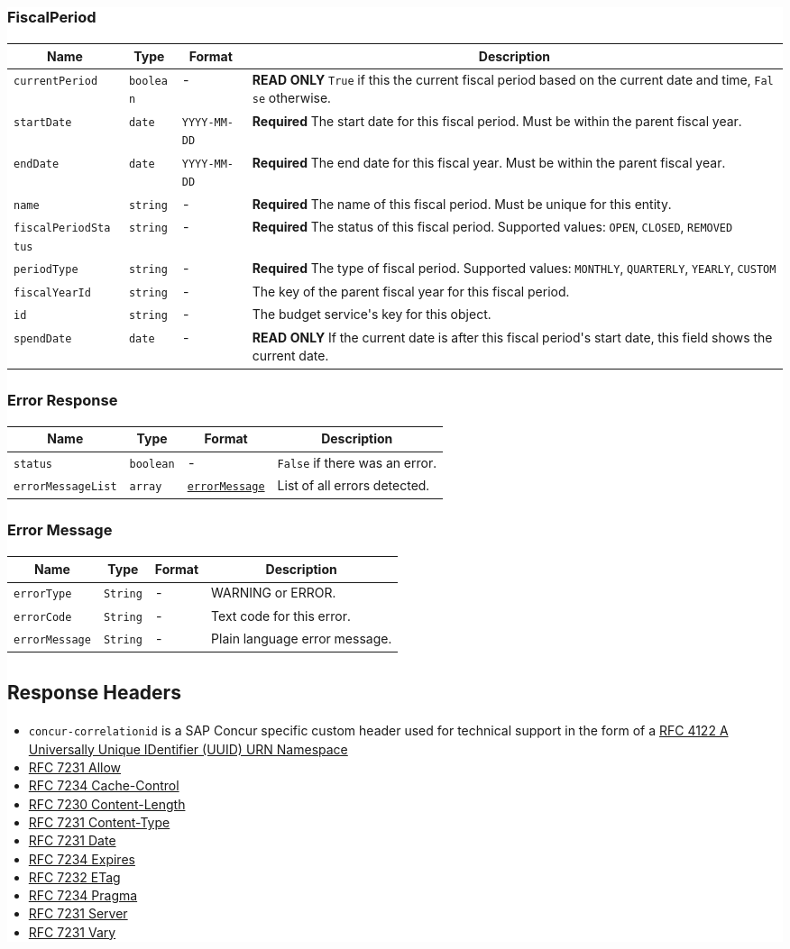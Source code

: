 ### <a name="fiscalPeriod"></a>FiscalPeriod

Name|Type|Format|Description
---|---|---|---
`currentPeriod`	|	`boolean`	|	-	|**READ ONLY** `True` if this the current fiscal period based on the current date and time, `False` otherwise.
`startDate`	|	`date`	|`YYYY-MM-DD`|	**Required** The start date for this fiscal period. Must be within the parent fiscal year.
`endDate`	|	`date`	|`YYYY-MM-DD`|	**Required** The end date for this fiscal year. Must be within the parent fiscal year.
`name`	|	`string`	|	-	|	**Required** The name of this fiscal period. Must be unique for this entity.
`fiscalPeriodStatus`	|	`string`	|	-	|	**Required** The status of this fiscal period. Supported values: `OPEN`, `CLOSED`, `REMOVED`
`periodType`  | `string`    |   -   |   **Required** The type of fiscal period.  Supported values: `MONTHLY`, `QUARTERLY`, `YEARLY`, `CUSTOM`
`fiscalYearId`	|	`string`	|	-	|	The key of the parent fiscal year for this fiscal period.
`id`	|	`string`	|	-	|	The budget service's key for this object.
`spendDate` |   `date`  |   -   |**READ ONLY** If the current date is after this fiscal period's start date, this field shows the current date.

### <a name="errorResponse"></a>Error Response

Name|Type|Format|Description
---|---|---|---
`status`|`boolean`|-|`False` if there was an error.
`errorMessageList`|`array`|[`errorMessage`](#errorMessage)|List of all errors detected.

### <a name="errorMessage"></a>Error Message

Name|Type|Format|Description
---|---|---|---
`errorType`|`String`|-|WARNING or ERROR.
`errorCode`|`String`|-|Text code for this error.
`errorMessage`|`String`|-|Plain language error message.

## Response Headers <a name="responseHeaders"></a>

* `concur-correlationid` is a SAP Concur specific custom header used for technical support in the form of a [RFC 4122 A Universally Unique IDentifier (UUID) URN Namespace](https://tools.ietf.org/html/rfc4122)
* [RFC 7231 Allow](https://tools.ietf.org/html/rfc7231#section-7.4.1)
* [RFC 7234 Cache-Control](https://tools.ietf.org/html/rfc7234#section-5.2)
* [RFC 7230 Content-Length](https://tools.ietf.org/html/rfc7230#section-3.3.2)
* [RFC 7231 Content-Type](https://tools.ietf.org/html/rfc7231#section-3.1.1.5)
* [RFC 7231 Date](https://tools.ietf.org/html/rfc7231#section-7.1.1.2)
* [RFC 7234 Expires](https://tools.ietf.org/html/rfc7234#section-5.3)
* [RFC 7232 ETag](https://tools.ietf.org/html/rfc7232#section-2.3)
* [RFC 7234 Pragma](https://tools.ietf.org/html/rfc7234#section-5.4)
* [RFC 7231 Server](https://tools.ietf.org/html/rfc7231#section-7.4.2)
* [RFC 7231 Vary](https://tools.ietf.org/html/rfc7231#section-7.1.4)

